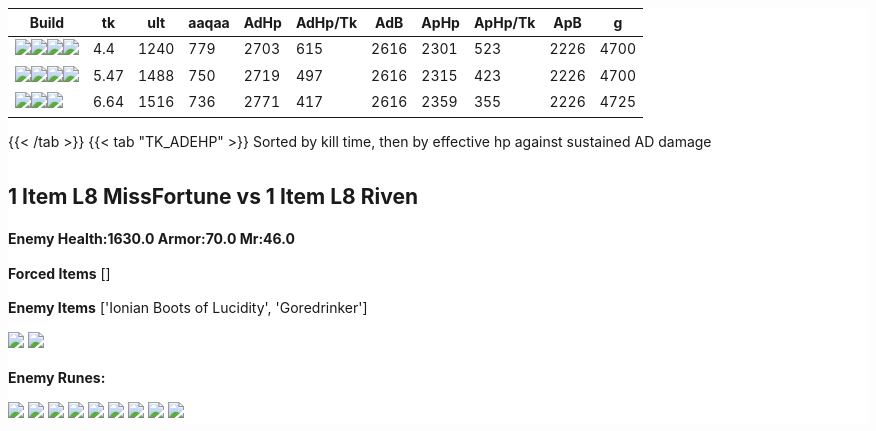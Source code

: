 



 Build |tk|ult|aaqaa|AdHp|AdHp/Tk|AdB|ApHp|ApHp/Tk|ApB|g
-|-|-|-|-|-|-|-|-|-|-
![](/item/6672.png)![](/item/1053.png)![](/item/1055.png)![](/item/1036.png)|4.4|1240|779|2703|615|2616|2301|523|2226|4700
![](/item/6676.png)![](/item/1053.png)![](/item/1055.png)![](/item/1036.png)|5.47|1488|750|2719|497|2616|2315|423|2226|4700
![](/item/3074.png)![](/item/1055.png)![](/item/1037.png)|6.64|1516|736|2771|417|2616|2359|355|2226|4725
{{< /tab >}}
{{< tab "TK_ADEHP" >}}
Sorted by kill time, then by effective hp against sustained AD damage
## 1 Item L8 MissFortune vs 1 Item L8 Riven

**Enemy Health:1630.0 Armor:70.0 Mr:46.0**


**Forced Items** []








**Enemy Items** ['Ionian Boots of Lucidity', 'Goredrinker']





![](/item/3158.png)
![](/item/6630.png)



**Enemy Runes:**





![](/Styles/Precision/Conqueror/Conqueror.png)
![](/Styles/Precision/Triumph.png)
![](/Styles/Precision/LegendAlacrity/LegendAlacrity.png)
![](/Styles/Sorcery/LastStand/LastStand.png)
![](/Styles/Sorcery/Transcendence/Transcendence.png)
![](/Styles/Sorcery/GatheringStorm/GatheringStorm.png)
![](/StatMods/StatModsCDRScalingIcon.png)
![](/StatMods/StatModsAdaptiveForceIcon.png)
![](/StatMods/StatModsArmorIcon.png)


